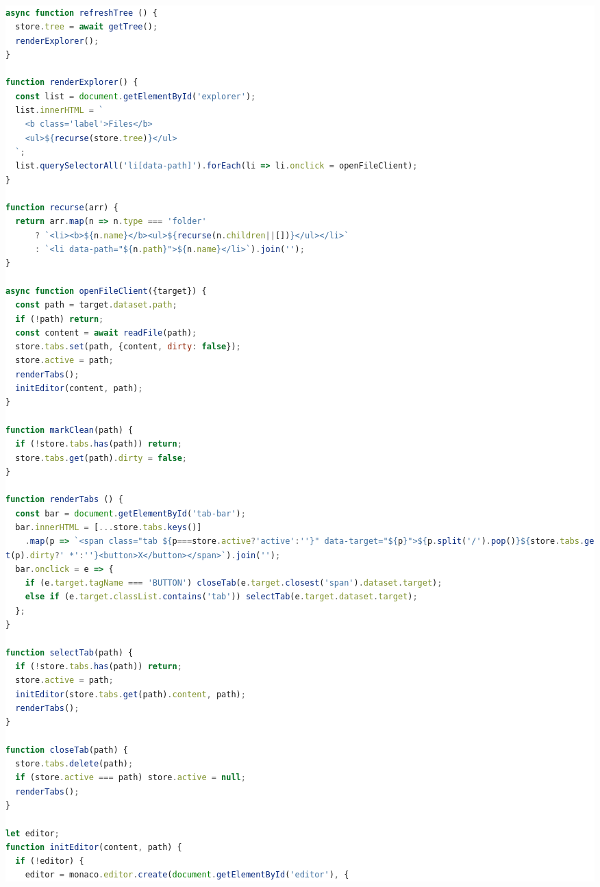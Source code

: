 ```js
async function refreshTree () {
  store.tree = await getTree();
  renderExplorer();
}

function renderExplorer() {
  const list = document.getElementById('explorer');
  list.innerHTML = `
    <b class='label'>Files</b>
    <ul>${recurse(store.tree)}</ul>
  `;
  list.querySelectorAll('li[data-path]').forEach(li => li.onclick = openFileClient);
}

function recurse(arr) {
  return arr.map(n => n.type === 'folder'
      ? `<li><b>${n.name}</b><ul>${recurse(n.children||[])}</ul></li>`
      : `<li data-path="${n.path}">${n.name}</li>`).join('');
}

async function openFileClient({target}) {
  const path = target.dataset.path;
  if (!path) return;
  const content = await readFile(path);
  store.tabs.set(path, {content, dirty: false});
  store.active = path;
  renderTabs();
  initEditor(content, path);
}

function markClean(path) {
  if (!store.tabs.has(path)) return;
  store.tabs.get(path).dirty = false;
}

function renderTabs () {
  const bar = document.getElementById('tab-bar');
  bar.innerHTML = [...store.tabs.keys()]
    .map(p => `<span class="tab ${p===store.active?'active':''}" data-target="${p}">${p.split('/').pop()}${store.tabs.get(p).dirty?' *':''}<button>X</button></span>`).join('');
  bar.onclick = e => {
    if (e.target.tagName === 'BUTTON') closeTab(e.target.closest('span').dataset.target);
    else if (e.target.classList.contains('tab')) selectTab(e.target.dataset.target);
  };
}

function selectTab(path) {
  if (!store.tabs.has(path)) return;
  store.active = path;
  initEditor(store.tabs.get(path).content, path);
  renderTabs();
}

function closeTab(path) {
  store.tabs.delete(path);
  if (store.active === path) store.active = null;
  renderTabs();
}

let editor;
function initEditor(content, path) {
  if (!editor) {
    editor = monaco.editor.create(document.getElementById('editor'), {
```